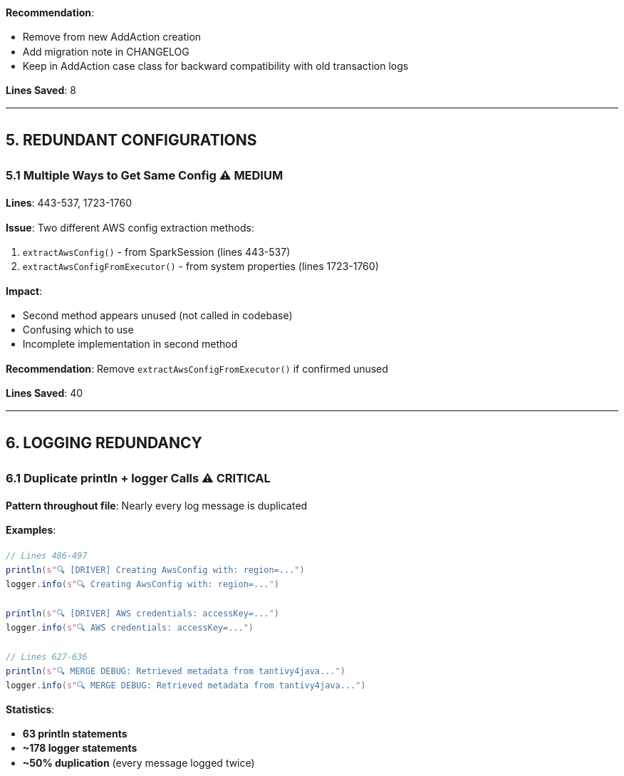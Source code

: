 **Recommendation**:
- Remove from new AddAction creation
- Add migration note in CHANGELOG
- Keep in AddAction case class for backward compatibility with old transaction logs

**Lines Saved**: 8

---

## 5. REDUNDANT CONFIGURATIONS

### 5.1 Multiple Ways to Get Same Config ⚠️ MEDIUM

**Lines**: 443-537, 1723-1760

**Issue**: Two different AWS config extraction methods:
1. `extractAwsConfig()` - from SparkSession (lines 443-537)
2. `extractAwsConfigFromExecutor()` - from system properties (lines 1723-1760)

**Impact**:
- Second method appears unused (not called in codebase)
- Confusing which to use
- Incomplete implementation in second method

**Recommendation**: Remove `extractAwsConfigFromExecutor()` if confirmed unused

**Lines Saved**: 40

---

## 6. LOGGING REDUNDANCY

### 6.1 Duplicate println + logger Calls ⚠️ CRITICAL

**Pattern throughout file**: Nearly every log message is duplicated

**Examples**:
```scala
// Lines 486-497
println(s"🔍 [DRIVER] Creating AwsConfig with: region=...")
logger.info(s"🔍 Creating AwsConfig with: region=...")

println(s"🔍 [DRIVER] AWS credentials: accessKey=...")
logger.info(s"🔍 AWS credentials: accessKey=...")

// Lines 627-636
println(s"🔍 MERGE DEBUG: Retrieved metadata from tantivy4java...")
logger.info(s"🔍 MERGE DEBUG: Retrieved metadata from tantivy4java...")
```

**Statistics**:
- **63 println statements**
- **~178 logger statements**
- **~50% duplication** (every message logged twice)
